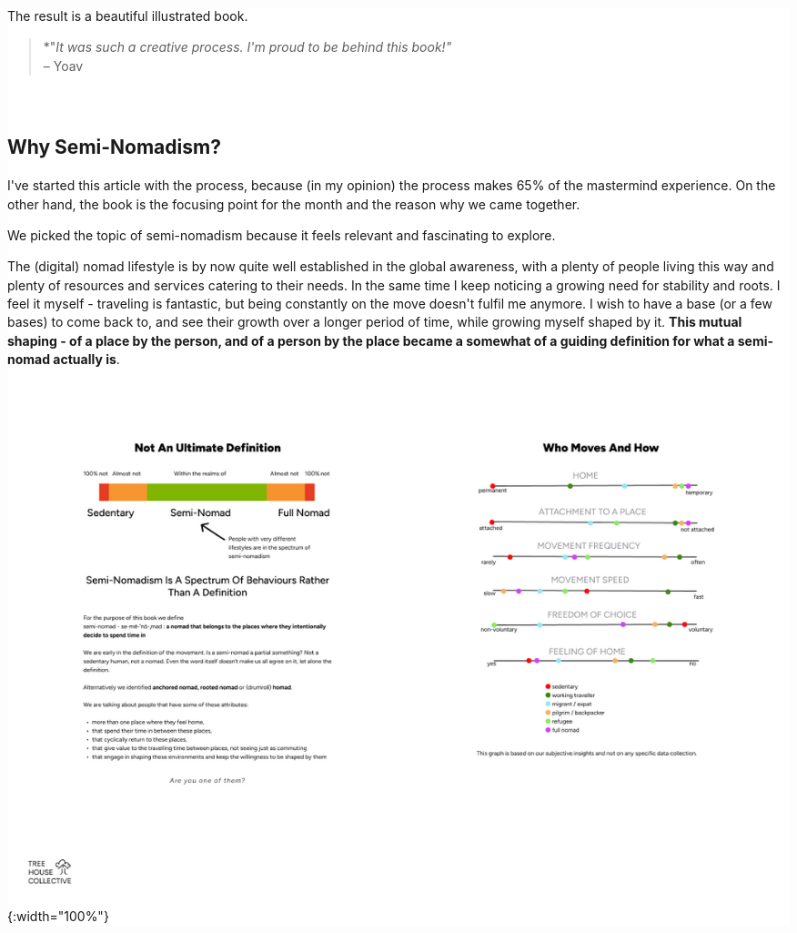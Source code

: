 The result is a beautiful illustrated book.

>*"*It was such a creative process. I'm proud to be behind this book!"*<br>
>– Yoav
<br>

## Why Semi-Nomadism?

I've started this article with the process, because (in my opinion) the process makes 65% of the mastermind experience. On the other hand, the book is the focusing point for the month and the reason why we came together.

We picked the topic of semi-nomadism because it feels relevant and fascinating to explore.

The (digital) nomad lifestyle is by now quite well established in the global awareness, with a plenty of people living this way and plenty of resources and services catering to their needs. In the same time I keep noticing a growing need for stability and roots. I feel it myself - traveling is fantastic, but being constantly on the move doesn't fulfil me anymore. I wish to have a base (or a few bases) to come back to, and see their growth over a longer period of time, while growing myself shaped by it. **This mutual shaping - of a place by the person, and of a person by the place became a somewhat of a guiding definition for what a semi-nomad actually is**.

![Page preview](/assets/media-semi-nomad/semi-nomad-preview-definition.jpg){:width="100%"}

